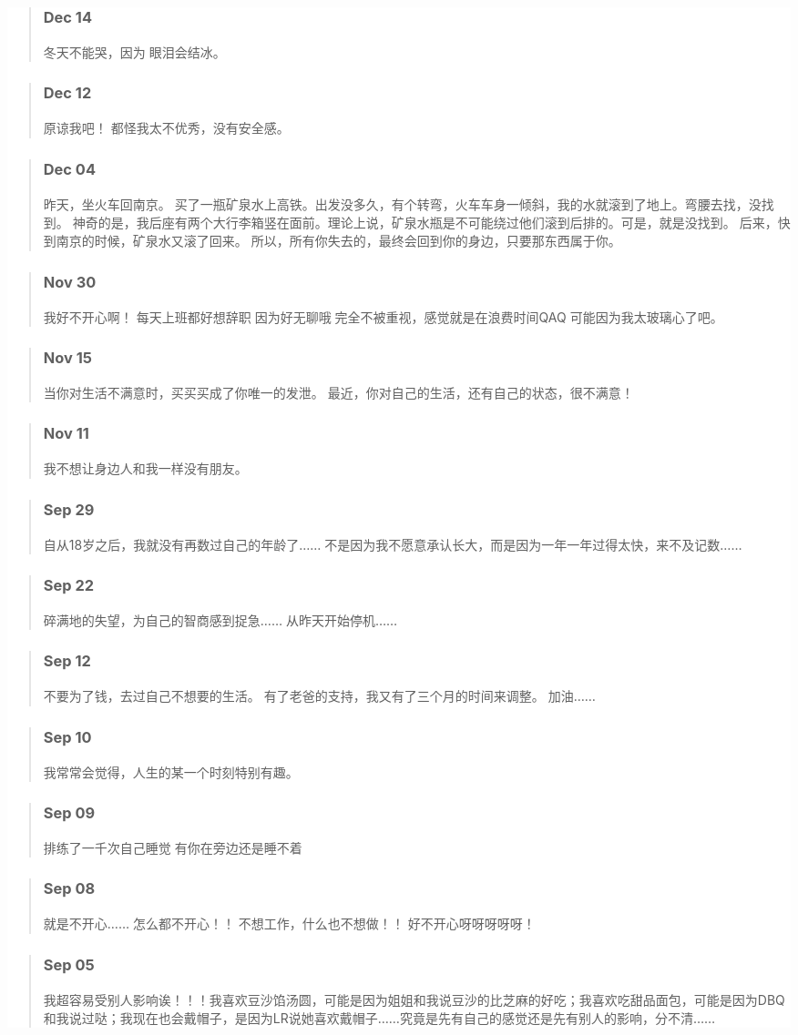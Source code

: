 > ### Dec 14
> 冬天不能哭，因为
> 眼泪会结冰。

> ### Dec 12
> 原谅我吧！
> 都怪我太不优秀，没有安全感。

> ### Dec 04
> 昨天，坐火车回南京。
> 买了一瓶矿泉水上高铁。出发没多久，有个转弯，火车车身一倾斜，我的水就滚到了地上。弯腰去找，没找到。
> 神奇的是，我后座有两个大行李箱竖在面前。理论上说，矿泉水瓶是不可能绕过他们滚到后排的。可是，就是没找到。
> 后来，快到南京的时候，矿泉水又滚了回来。
> 所以，所有你失去的，最终会回到你的身边，只要那东西属于你。

> ### Nov 30
> 我好不开心啊！
> 每天上班都好想辞职
> 因为好无聊哦
> 完全不被重视，感觉就是在浪费时间QAQ
> 可能因为我太玻璃心了吧。

> ### Nov 15
> 当你对生活不满意时，买买买成了你唯一的发泄。
> 最近，你对自己的生活，还有自己的状态，很不满意！

> ### Nov 11
> 我不想让身边人和我一样没有朋友。

> ### Sep 29
> 自从18岁之后，我就没有再数过自己的年龄了……
> 不是因为我不愿意承认长大，而是因为一年一年过得太快，来不及记数……

> ### Sep 22
> 碎满地的失望，为自己的智商感到捉急……
> 从昨天开始停机……

> ### Sep 12
> 不要为了钱，去过自己不想要的生活。
> 有了老爸的支持，我又有了三个月的时间来调整。
> 加油……

> ### Sep 10
> 我常常会觉得，人生的某一个时刻特别有趣。

> ### Sep 09
> 排练了一千次自己睡觉
> 有你在旁边还是睡不着

> ### Sep 08
> 就是不开心……
> 怎么都不开心！！
> 不想工作，什么也不想做！！
> 好不开心呀呀呀呀呀！

> ### Sep 05
> 我超容易受别人影响诶！！！我喜欢豆沙馅汤圆，可能是因为姐姐和我说豆沙的比芝麻的好吃；我喜欢吃甜品面包，可能是因为DBQ和我说过哒；我现在也会戴帽子，是因为LR说她喜欢戴帽子……究竟是先有自己的感觉还是先有别人的影响，分不清……
